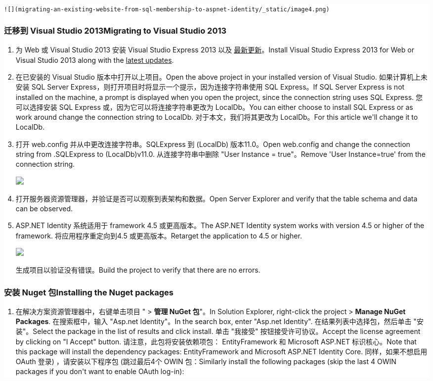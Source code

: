     ![](migrating-an-existing-website-from-sql-membership-to-aspnet-identity/_static/image4.png)

### <a name="migrating-to-visual-studio-2013"></a><span data-ttu-id="0ab7c-127">迁移到 Visual Studio 2013</span><span class="sxs-lookup"><span data-stu-id="0ab7c-127">Migrating to Visual Studio 2013</span></span>

1. <span data-ttu-id="0ab7c-128">为 Web 或 Visual Studio 2013 安装 Visual Studio Express 2013 以及 [最新更新](https://www.microsoft.com/download/details.aspx?id=44921)。</span><span class="sxs-lookup"><span data-stu-id="0ab7c-128">Install Visual Studio Express 2013 for Web or Visual Studio 2013 along with the [latest updates](https://www.microsoft.com/download/details.aspx?id=44921).</span></span>
2. <span data-ttu-id="0ab7c-129">在已安装的 Visual Studio 版本中打开以上项目。</span><span class="sxs-lookup"><span data-stu-id="0ab7c-129">Open the above project in your installed version of Visual Studio.</span></span> <span data-ttu-id="0ab7c-130">如果计算机上未安装 SQL Server Express，则打开项目时将显示一个提示，因为连接字符串使用 SQL Express。</span><span class="sxs-lookup"><span data-stu-id="0ab7c-130">If SQL Server Express is not installed on the machine, a prompt is displayed when you open the project, since the connection string uses SQL Express.</span></span> <span data-ttu-id="0ab7c-131">您可以选择安装 SQL Express 或，因为它可以将连接字符串更改为 LocalDb。</span><span class="sxs-lookup"><span data-stu-id="0ab7c-131">You can either choose to install SQL Express or as work around change the connection string to LocalDb.</span></span> <span data-ttu-id="0ab7c-132">对于本文，我们将其更改为 LocalDb。</span><span class="sxs-lookup"><span data-stu-id="0ab7c-132">For this article we'll change it to LocalDb.</span></span>
3. <span data-ttu-id="0ab7c-133">打开 web.config 并从中更改连接字符串。SQLExpress 到 (LocalDb) 版本11.0。</span><span class="sxs-lookup"><span data-stu-id="0ab7c-133">Open web.config and change the connection string from .SQLExpress to (LocalDb)v11.0.</span></span> <span data-ttu-id="0ab7c-134">从连接字符串中删除 "User Instance = true"。</span><span class="sxs-lookup"><span data-stu-id="0ab7c-134">Remove 'User Instance=true' from the connection string.</span></span>

    ![](migrating-an-existing-website-from-sql-membership-to-aspnet-identity/_static/image3.jpg)
4. <span data-ttu-id="0ab7c-135">打开服务器资源管理器，并验证是否可以观察到表架构和数据。</span><span class="sxs-lookup"><span data-stu-id="0ab7c-135">Open Server Explorer and verify that the table schema and data can be observed.</span></span>
5. <span data-ttu-id="0ab7c-136">ASP.NET Identity 系统适用于 framework 4.5 或更高版本。</span><span class="sxs-lookup"><span data-stu-id="0ab7c-136">The ASP.NET Identity system works with version 4.5 or higher of the framework.</span></span> <span data-ttu-id="0ab7c-137">将应用程序重定向到4.5 或更高版本。</span><span class="sxs-lookup"><span data-stu-id="0ab7c-137">Retarget the application to 4.5 or higher.</span></span>

    ![](migrating-an-existing-website-from-sql-membership-to-aspnet-identity/_static/image5.png)

    <span data-ttu-id="0ab7c-138">生成项目以验证没有错误。</span><span class="sxs-lookup"><span data-stu-id="0ab7c-138">Build the project to verify that there are no errors.</span></span>

### <a name="installing-the-nuget-packages"></a><span data-ttu-id="0ab7c-139">安装 Nuget 包</span><span class="sxs-lookup"><span data-stu-id="0ab7c-139">Installing the Nuget packages</span></span>

1. <span data-ttu-id="0ab7c-140">在解决方案资源管理器中，右键单击项目 " &gt; **管理 NuGet 包**"。</span><span class="sxs-lookup"><span data-stu-id="0ab7c-140">In Solution Explorer, right-click the project &gt; **Manage NuGet Packages**.</span></span> <span data-ttu-id="0ab7c-141">在搜索框中，输入 "Asp.net Identity"。</span><span class="sxs-lookup"><span data-stu-id="0ab7c-141">In the search box, enter "Asp.net Identity".</span></span> <span data-ttu-id="0ab7c-142">在结果列表中选择包，然后单击 "安装"。</span><span class="sxs-lookup"><span data-stu-id="0ab7c-142">Select the package in the list of results and click install.</span></span> <span data-ttu-id="0ab7c-143">单击 "我接受" 按钮接受许可协议。</span><span class="sxs-lookup"><span data-stu-id="0ab7c-143">Accept the license agreement by clicking on "I Accept" button.</span></span> <span data-ttu-id="0ab7c-144">请注意，此包将安装依赖项包： EntityFramework 和 Microsoft ASP.NET 标识核心。</span><span class="sxs-lookup"><span data-stu-id="0ab7c-144">Note that this package will install the dependency packages: EntityFramework and Microsoft ASP.NET Identity Core.</span></span> <span data-ttu-id="0ab7c-145">同样，如果不想启用 OAuth 登录) ，请安装以下程序包 (跳过最后4个 OWIN 包：</span><span class="sxs-lookup"><span data-stu-id="0ab7c-145">Similarly install the following packages (skip the last 4 OWIN packages if you don't want to enable OAuth log-in):</span></span>
